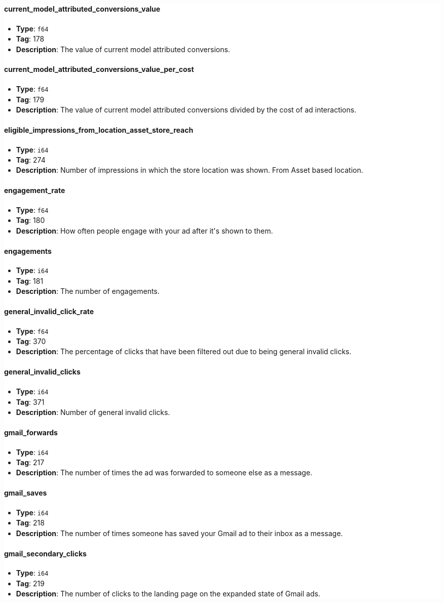 #### current_model_attributed_conversions_value
- **Type**: `f64`
- **Tag**: 178
- **Description**: The value of current model attributed conversions.

#### current_model_attributed_conversions_value_per_cost
- **Type**: `f64`
- **Tag**: 179
- **Description**: The value of current model attributed conversions divided by the cost of ad interactions.

#### eligible_impressions_from_location_asset_store_reach
- **Type**: `i64`
- **Tag**: 274
- **Description**: Number of impressions in which the store location was shown. From Asset based location.

#### engagement_rate
- **Type**: `f64`
- **Tag**: 180
- **Description**: How often people engage with your ad after it's shown to them.

#### engagements
- **Type**: `i64`
- **Tag**: 181
- **Description**: The number of engagements.

#### general_invalid_click_rate
- **Type**: `f64`
- **Tag**: 370
- **Description**: The percentage of clicks that have been filtered out due to being general invalid clicks.

#### general_invalid_clicks
- **Type**: `i64`
- **Tag**: 371
- **Description**: Number of general invalid clicks.

#### gmail_forwards
- **Type**: `i64`
- **Tag**: 217
- **Description**: The number of times the ad was forwarded to someone else as a message.

#### gmail_saves
- **Type**: `i64`
- **Tag**: 218
- **Description**: The number of times someone has saved your Gmail ad to their inbox as a message.

#### gmail_secondary_clicks
- **Type**: `i64`
- **Tag**: 219
- **Description**: The number of clicks to the landing page on the expanded state of Gmail ads.
